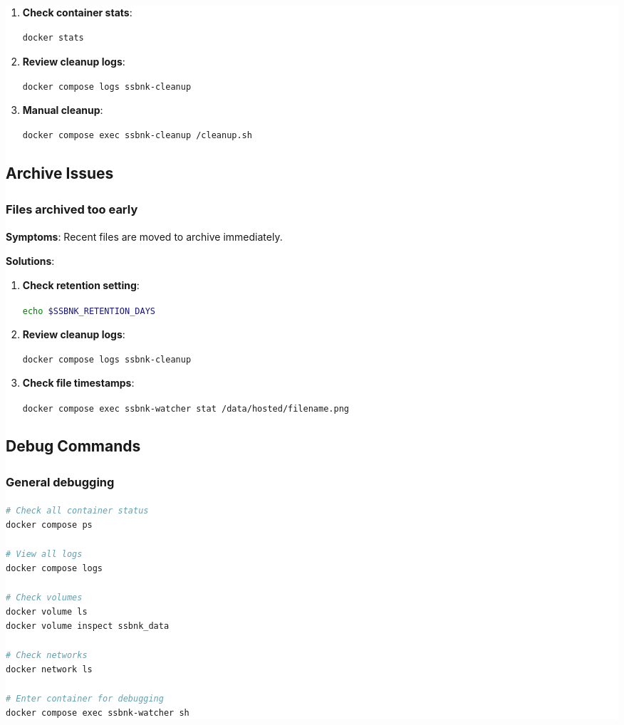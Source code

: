 1. **Check container stats**:
   ```bash
   docker stats
   ```

2. **Review cleanup logs**:
   ```bash
   docker compose logs ssbnk-cleanup
   ```

3. **Manual cleanup**:
   ```bash
   docker compose exec ssbnk-cleanup /cleanup.sh
   ```

## Archive Issues

### Files archived too early

**Symptoms**: Recent files are moved to archive immediately.

**Solutions**:

1. **Check retention setting**:
   ```bash
   echo $SSBNK_RETENTION_DAYS
   ```

2. **Review cleanup logs**:
   ```bash
   docker compose logs ssbnk-cleanup
   ```

3. **Check file timestamps**:
   ```bash
   docker compose exec ssbnk-watcher stat /data/hosted/filename.png
   ```

## Debug Commands

### General debugging

```bash
# Check all container status
docker compose ps

# View all logs
docker compose logs

# Check volumes
docker volume ls
docker volume inspect ssbnk_data

# Check networks
docker network ls

# Enter container for debugging
docker compose exec ssbnk-watcher sh
```
